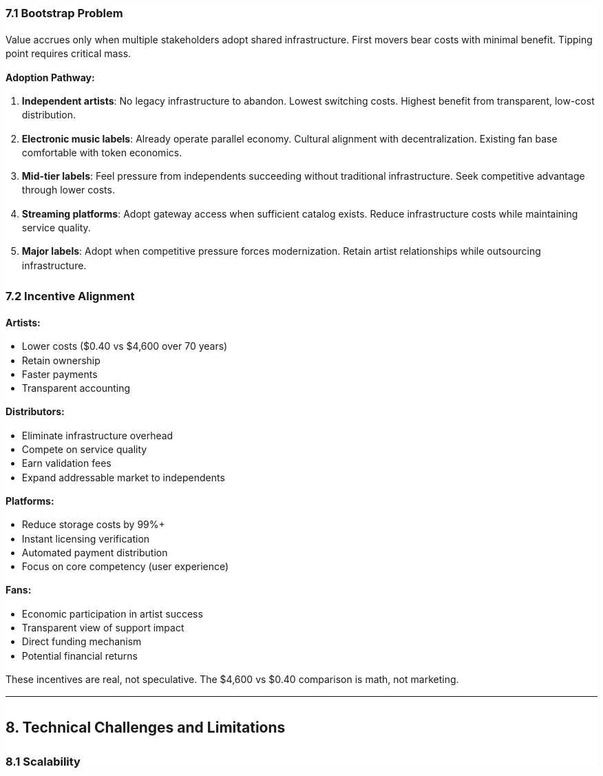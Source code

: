 ### 7.1 Bootstrap Problem

Value accrues only when multiple stakeholders adopt shared infrastructure. First movers bear costs with minimal benefit. Tipping point requires critical mass.

**Adoption Pathway:**

1. **Independent artists**: No legacy infrastructure to abandon. Lowest switching costs. Highest benefit from transparent, low-cost distribution.

2. **Electronic music labels**: Already operate parallel economy. Cultural alignment with decentralization. Existing fan base comfortable with token economics.

3. **Mid-tier labels**: Feel pressure from independents succeeding without traditional infrastructure. Seek competitive advantage through lower costs.

4. **Streaming platforms**: Adopt gateway access when sufficient catalog exists. Reduce infrastructure costs while maintaining service quality.

5. **Major labels**: Adopt when competitive pressure forces modernization. Retain artist relationships while outsourcing infrastructure.

### 7.2 Incentive Alignment

**Artists:**
- Lower costs ($0.40 vs $4,600 over 70 years)
- Retain ownership
- Faster payments
- Transparent accounting

**Distributors:**
- Eliminate infrastructure overhead
- Compete on service quality
- Earn validation fees
- Expand addressable market to independents

**Platforms:**
- Reduce storage costs by 99%+
- Instant licensing verification
- Automated payment distribution
- Focus on core competency (user experience)

**Fans:**
- Economic participation in artist success
- Transparent view of support impact
- Direct funding mechanism
- Potential financial returns

These incentives are real, not speculative. The $4,600 vs $0.40 comparison is math, not marketing.

---

## 8. Technical Challenges and Limitations

### 8.1 Scalability
